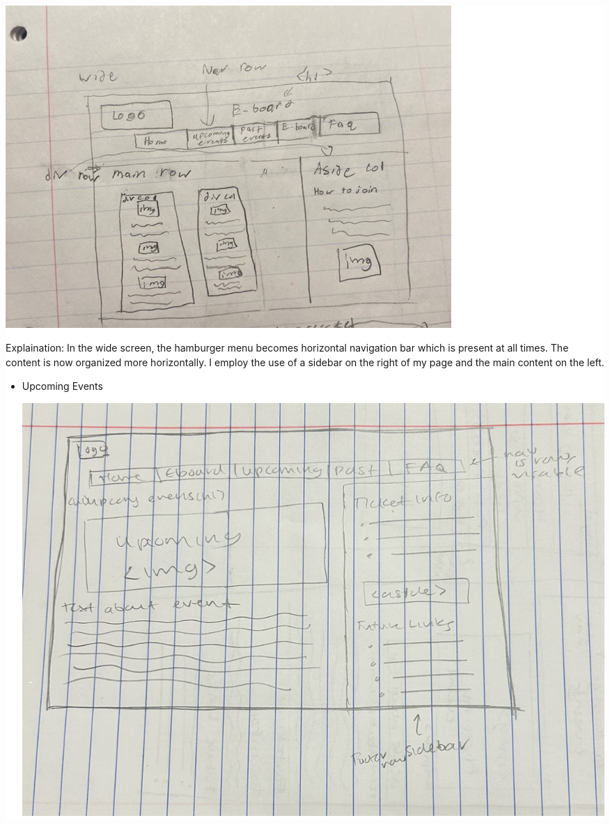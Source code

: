   ![eboard wide](e-board-final-wide.jpg)

  Explaination: In the wide screen, the hamburger menu becomes horizontal navigation bar which is present at all times. The content is now organized more horizontally. I employ the use of a sidebar on the right of my page and the main content on the left.

- Upcoming Events

  ![upcoming events wide](upev-wide.jpeg)
